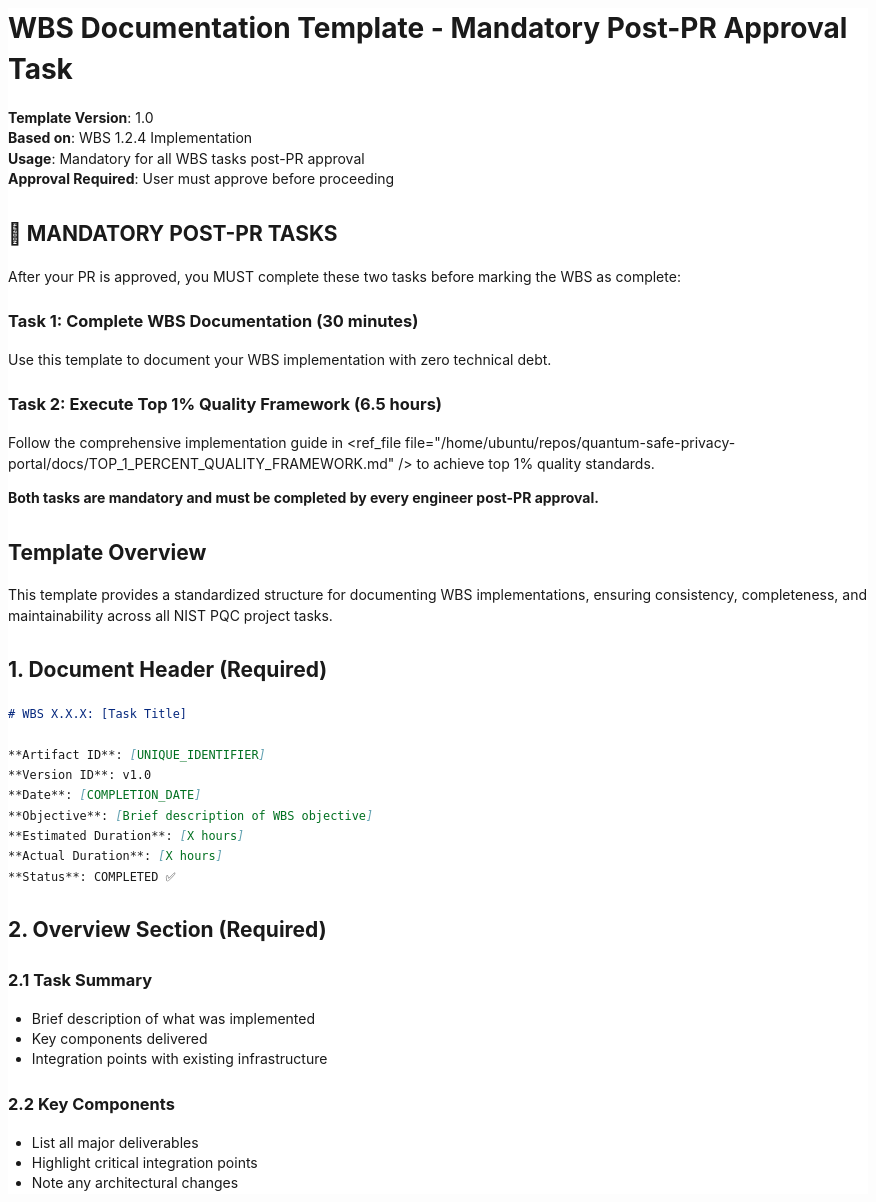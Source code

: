 # WBS Documentation Template - Mandatory Post-PR Approval Task

**Template Version**: 1.0  
**Based on**: WBS 1.2.4 Implementation  
**Usage**: Mandatory for all WBS tasks post-PR approval  
**Approval Required**: User must approve before proceeding

## 🎯 **MANDATORY POST-PR TASKS**

After your PR is approved, you MUST complete these two tasks before marking the WBS as complete:

### **Task 1: Complete WBS Documentation** (30 minutes)
Use this template to document your WBS implementation with zero technical debt.

### **Task 2: Execute Top 1% Quality Framework** (6.5 hours)
Follow the comprehensive implementation guide in <ref_file file="/home/ubuntu/repos/quantum-safe-privacy-portal/docs/TOP_1_PERCENT_QUALITY_FRAMEWORK.md" /> to achieve top 1% quality standards.

**Both tasks are mandatory and must be completed by every engineer post-PR approval.**

## Template Overview

This template provides a standardized structure for documenting WBS implementations, ensuring consistency, completeness, and maintainability across all NIST PQC project tasks.

## 1. Document Header (Required)

```markdown
# WBS X.X.X: [Task Title]

**Artifact ID**: [UNIQUE_IDENTIFIER]  
**Version ID**: v1.0  
**Date**: [COMPLETION_DATE]  
**Objective**: [Brief description of WBS objective]
**Estimated Duration**: [X hours]
**Actual Duration**: [X hours]
**Status**: COMPLETED ✅
```

## 2. Overview Section (Required)

### 2.1 Task Summary
- Brief description of what was implemented
- Key components delivered
- Integration points with existing infrastructure

### 2.2 Key Components
- List all major deliverables
- Highlight critical integration points
- Note any architectural changes
